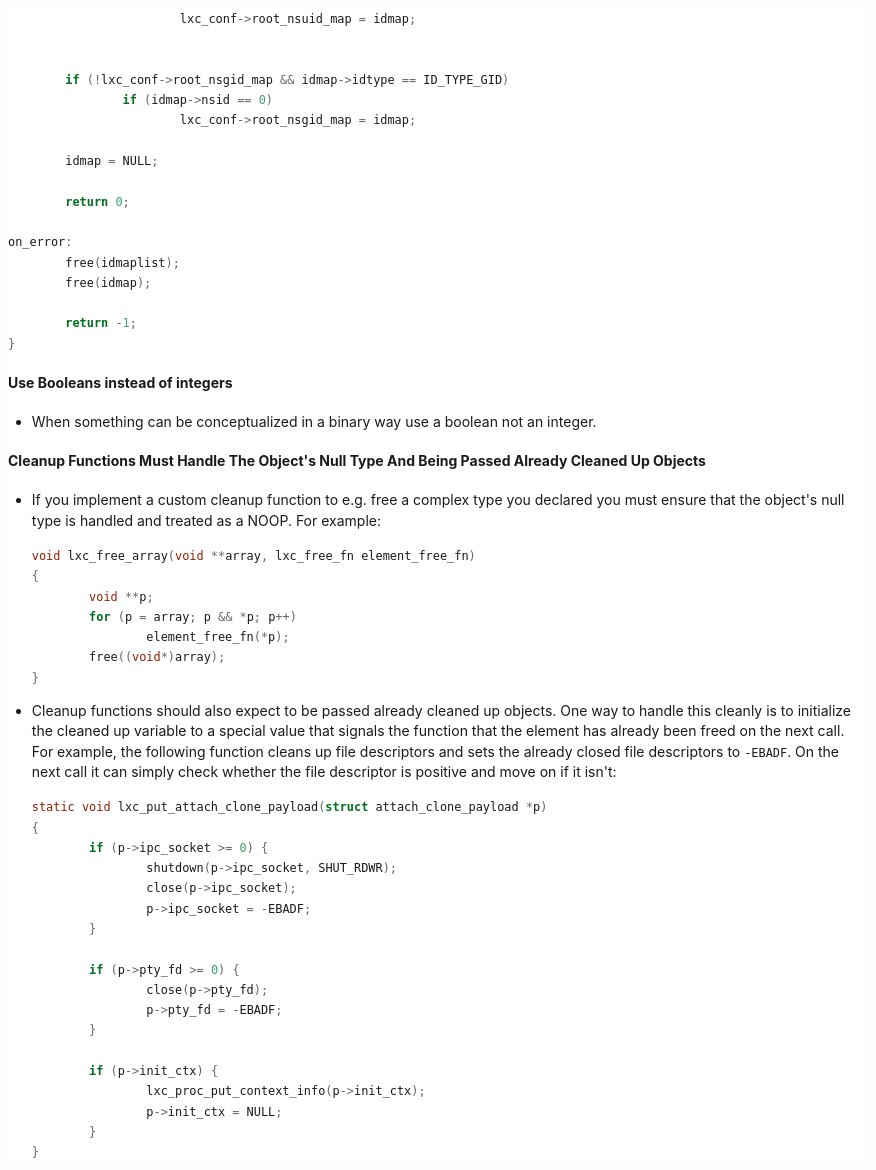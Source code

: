   ```C
                          lxc_conf->root_nsuid_map = idmap;


          if (!lxc_conf->root_nsgid_map && idmap->idtype == ID_TYPE_GID)
                  if (idmap->nsid == 0)
                          lxc_conf->root_nsgid_map = idmap;

          idmap = NULL;

          return 0;

  on_error:
          free(idmaplist);
          free(idmap);

          return -1;
  }
  ```

#### Use Booleans instead of integers

- When something can be conceptualized in a binary way use a boolean not
  an integer.

#### Cleanup Functions Must Handle The Object's Null Type And Being Passed Already Cleaned Up Objects

- If you implement a custom cleanup function to e.g. free a complex type
  you declared you must ensure that the object's null type is handled and
  treated as a NOOP. For example:
  ```C
  void lxc_free_array(void **array, lxc_free_fn element_free_fn)
  {
          void **p;
          for (p = array; p && *p; p++)
                  element_free_fn(*p);
          free((void*)array);
  }
  ```
- Cleanup functions should also expect to be passed already cleaned up objects.
  One way to handle this cleanly is to initialize the cleaned up variable to
  a special value that signals the function that the element has already been
  freed on the next call. For example, the following function cleans up file
  descriptors and sets the already closed file descriptors to `-EBADF`. On the
  next call it can simply check whether the file descriptor is positive and
  move on if it isn't:
  ```C
  static void lxc_put_attach_clone_payload(struct attach_clone_payload *p)
  {
          if (p->ipc_socket >= 0) {
                  shutdown(p->ipc_socket, SHUT_RDWR);
                  close(p->ipc_socket);
                  p->ipc_socket = -EBADF;
          }

          if (p->pty_fd >= 0) {
                  close(p->pty_fd);
                  p->pty_fd = -EBADF;
          }

          if (p->init_ctx) {
                  lxc_proc_put_context_info(p->init_ctx);
                  p->init_ctx = NULL;
          }
  }
  ```